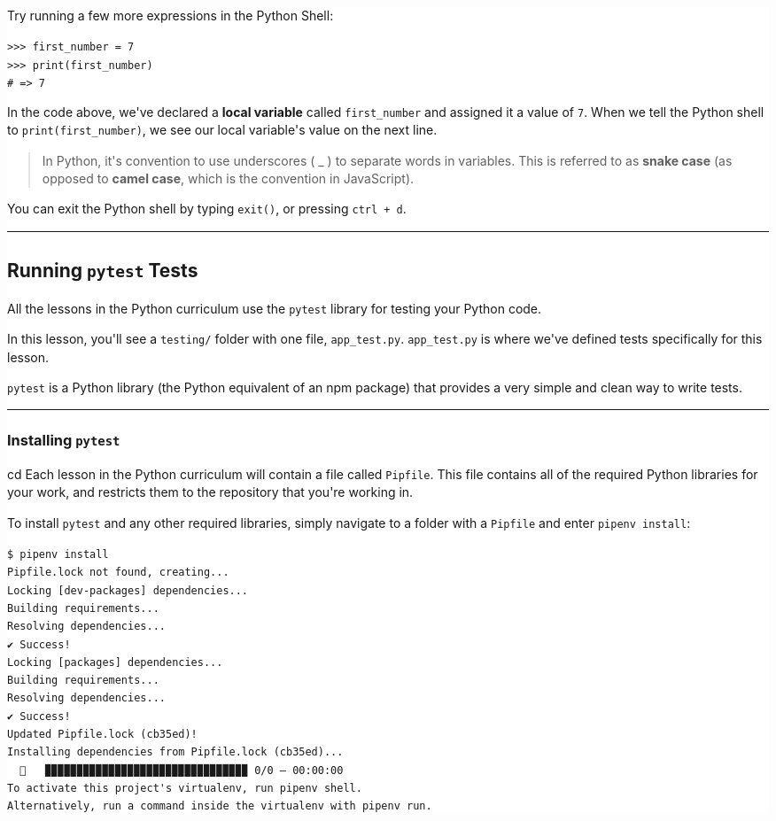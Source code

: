 Try running a few more expressions in the Python Shell:

```console
>>> first_number = 7
>>> print(first_number)
# => 7
```

In the code above, we've declared a **local variable** called `first_number` and
assigned it a value of `7`. When we tell the Python shell to `print(first_number)`,
we see our local variable's value on the next line.

> In Python, it's convention to use underscores ( \_ ) to separate words in
> variables. This is referred to as **snake case** (as opposed to **camel
> case**, which is the convention in JavaScript).

You can exit the Python shell by typing `exit()`, or pressing `ctrl + d`.

***

## Running `pytest` Tests

All the lessons in the Python curriculum use the `pytest` library for testing your
Python code.

In this lesson, you'll see a `testing/` folder with one file, `app_test.py`.
`app_test.py` is where we've defined tests specifically for this lesson.

`pytest` is a Python library (the Python equivalent of an npm package) that
provides a very simple and clean way to write tests.

***

### Installing `pytest`
cd 
Each lesson in the Python curriculum will contain a file called `Pipfile`. This
file contains all of the required Python libraries for your work, and restricts
them to the repository that you're working in.

To install `pytest` and any other required libraries, simply navigate to a folder
with a `Pipfile` and enter `pipenv install`:

```console
$ pipenv install
Pipfile.lock not found, creating...
Locking [dev-packages] dependencies...
Building requirements...
Resolving dependencies...
✔ Success!
Locking [packages] dependencies...
Building requirements...
Resolving dependencies...
✔ Success!
Updated Pipfile.lock (cb35ed)!
Installing dependencies from Pipfile.lock (cb35ed)...
  🐍   ▉▉▉▉▉▉▉▉▉▉▉▉▉▉▉▉▉▉▉▉▉▉▉▉▉▉▉▉▉▉▉▉ 0/0 — 00:00:00
To activate this project's virtualenv, run pipenv shell.
Alternatively, run a command inside the virtualenv with pipenv run.
```
